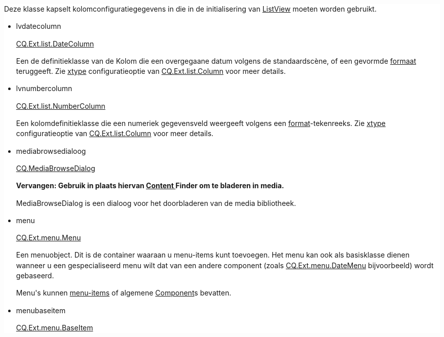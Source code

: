    Deze klasse kapselt kolomconfiguratiegegevens in die in de initialisering van [ListView](https://helpx.adobe.com/experience-manager/6-4/sites/developing/using/reference-materials/widgets-api/index.html?class=CQ.Ext.list.ListView) moeten worden gebruikt.

* lvdatecolumn

   [CQ.Ext.list.DateColumn](https://helpx.adobe.com/experience-manager/6-4/sites/developing/using/reference-materials/widgets-api/index.html?class=CQ.Ext.list.DateColumn)

   Een de definitieklasse van de Kolom die een overgegaane datum volgens de standaardscène, of een gevormde [formaat](https://helpx.adobe.com/experience-manager/6-4/sites/developing/using/reference-materials/widgets-api/index.html?class=CQ.Ext.list.DateColumn) teruggeeft. Zie [xtype](https://helpx.adobe.com/experience-manager/6-4/sites/developing/using/reference-materials/widgets-api/index.html?class=CQ.Ext.list.Column) configuratieoptie van [CQ.Ext.list.Column](https://helpx.adobe.com/experience-manager/6-4/sites/developing/using/reference-materials/widgets-api/index.html?class=CQ.Ext.list.Column) voor meer details.

* lvnumbercolumn

   [CQ.Ext.list.NumberColumn](https://helpx.adobe.com/experience-manager/6-4/sites/developing/using/reference-materials/widgets-api/index.html?class=CQ.Ext.list.NumberColumn)

   Een kolomdefinitieklasse die een numeriek gegevensveld weergeeft volgens een [format](https://helpx.adobe.com/experience-manager/6-4/sites/developing/using/reference-materials/widgets-api/index.html?class=CQ.Ext.list.NumberColumn)-tekenreeks. Zie [xtype](https://helpx.adobe.com/experience-manager/6-4/sites/developing/using/reference-materials/widgets-api/index.html?class=CQ.Ext.list.Column) configuratieoptie van [CQ.Ext.list.Column](https://helpx.adobe.com/experience-manager/6-4/sites/developing/using/reference-materials/widgets-api/index.html?class=CQ.Ext.list.Column) voor meer details.

* mediabrowsedialoog

   [CQ.MediaBrowseDialog](https://helpx.adobe.com/experience-manager/6-4/sites/developing/using/reference-materials/widgets-api/index.html?class=CQ.MediaBrowseDialog)

   **Vervangen: Gebruik in plaats hiervan  [Content ](https://helpx.adobe.com/experience-manager/6-4/sites/developing/using/reference-materials/widgets-api/index.html?class=CQ.wcm.ContentFinder) Finder om te bladeren in media.**

   MediaBrowseDialog is een dialoog voor het doorbladeren van de media bibliotheek.

* menu

   [CQ.Ext.menu.Menu](https://helpx.adobe.com/experience-manager/6-4/sites/developing/using/reference-materials/widgets-api/index.html?class=CQ.Ext.menu.Menu)

   Een menuobject. Dit is de container waaraan u menu-items kunt toevoegen. Het menu kan ook als basisklasse dienen wanneer u een gespecialiseerd menu wilt dat van een andere component (zoals [CQ.Ext.menu.DateMenu](https://helpx.adobe.com/experience-manager/6-4/sites/developing/using/reference-materials/widgets-api/index.html?class=CQ.Ext.menu.DateMenu) bijvoorbeeld) wordt gebaseerd.

   Menu&#39;s kunnen [menu-items](https://helpx.adobe.com/experience-manager/6-4/sites/developing/using/reference-materials/widgets-api/index.html?class=CQ.Ext.menu.Item) of algemene [Component](https://helpx.adobe.com/experience-manager/6-4/sites/developing/using/reference-materials/widgets-api/index.html?class=CQ.Ext.Component)s bevatten.

* menubaseitem

   [CQ.Ext.menu.BaseItem](https://helpx.adobe.com/experience-manager/6-4/sites/developing/using/reference-materials/widgets-api/index.html?class=CQ.Ext.menu.BaseItem)
